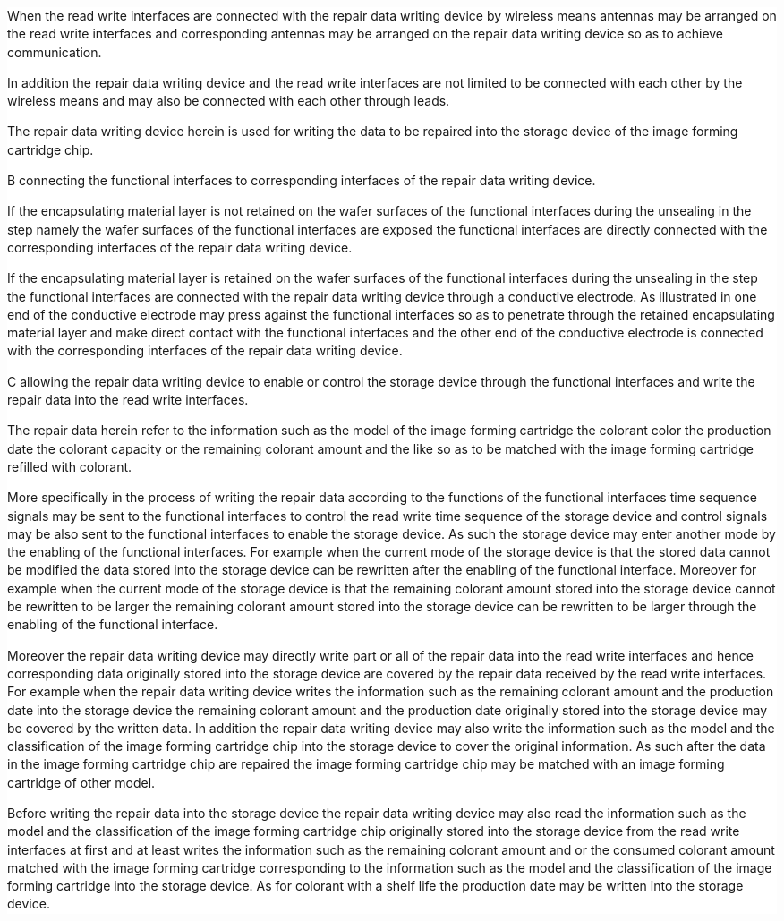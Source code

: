 When the read write interfaces are connected with the repair data writing device by wireless means antennas may be arranged on the read write interfaces and corresponding antennas may be arranged on the repair data writing device so as to achieve communication.

In addition the repair data writing device and the read write interfaces are not limited to be connected with each other by the wireless means and may also be connected with each other through leads.

The repair data writing device herein is used for writing the data to be repaired into the storage device of the image forming cartridge chip.

B connecting the functional interfaces to corresponding interfaces of the repair data writing device.

If the encapsulating material layer is not retained on the wafer surfaces of the functional interfaces during the unsealing in the step namely the wafer surfaces of the functional interfaces are exposed the functional interfaces are directly connected with the corresponding interfaces of the repair data writing device.

If the encapsulating material layer is retained on the wafer surfaces of the functional interfaces during the unsealing in the step the functional interfaces are connected with the repair data writing device through a conductive electrode. As illustrated in one end of the conductive electrode may press against the functional interfaces so as to penetrate through the retained encapsulating material layer and make direct contact with the functional interfaces and the other end of the conductive electrode is connected with the corresponding interfaces of the repair data writing device.

C allowing the repair data writing device to enable or control the storage device through the functional interfaces and write the repair data into the read write interfaces.

The repair data herein refer to the information such as the model of the image forming cartridge the colorant color the production date the colorant capacity or the remaining colorant amount and the like so as to be matched with the image forming cartridge refilled with colorant.

More specifically in the process of writing the repair data according to the functions of the functional interfaces time sequence signals may be sent to the functional interfaces to control the read write time sequence of the storage device and control signals may be also sent to the functional interfaces to enable the storage device. As such the storage device may enter another mode by the enabling of the functional interfaces. For example when the current mode of the storage device is that the stored data cannot be modified the data stored into the storage device can be rewritten after the enabling of the functional interface. Moreover for example when the current mode of the storage device is that the remaining colorant amount stored into the storage device cannot be rewritten to be larger the remaining colorant amount stored into the storage device can be rewritten to be larger through the enabling of the functional interface.

Moreover the repair data writing device may directly write part or all of the repair data into the read write interfaces and hence corresponding data originally stored into the storage device are covered by the repair data received by the read write interfaces. For example when the repair data writing device writes the information such as the remaining colorant amount and the production date into the storage device the remaining colorant amount and the production date originally stored into the storage device may be covered by the written data. In addition the repair data writing device may also write the information such as the model and the classification of the image forming cartridge chip into the storage device to cover the original information. As such after the data in the image forming cartridge chip are repaired the image forming cartridge chip may be matched with an image forming cartridge of other model.

Before writing the repair data into the storage device the repair data writing device may also read the information such as the model and the classification of the image forming cartridge chip originally stored into the storage device from the read write interfaces at first and at least writes the information such as the remaining colorant amount and or the consumed colorant amount matched with the image forming cartridge corresponding to the information such as the model and the classification of the image forming cartridge into the storage device. As for colorant with a shelf life the production date may be written into the storage device.
